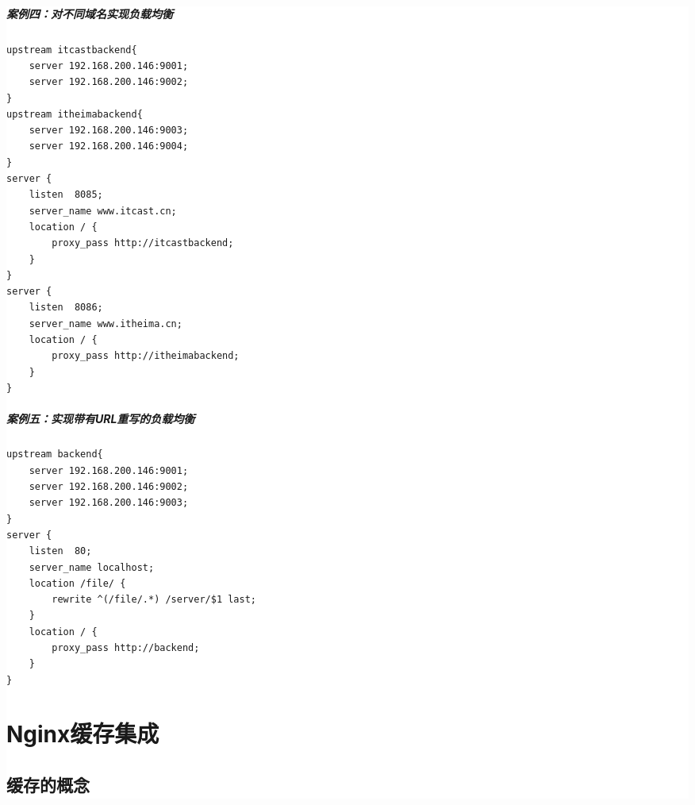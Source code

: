 ##### 案例四：对不同域名实现负载均衡
```
upstream itcastbackend{
	server 192.168.200.146:9001;
	server 192.168.200.146:9002;
}
upstream itheimabackend{
	server 192.168.200.146:9003;
	server 192.168.200.146:9004;
}
server {
	listen	8085;
	server_name www.itcast.cn;
	location / {
		proxy_pass http://itcastbackend;
	}
}
server {
	listen	8086;
	server_name www.itheima.cn;
	location / {
		proxy_pass http://itheimabackend;
	}
}
```

##### 案例五：实现带有URL重写的负载均衡
```
upstream backend{
	server 192.168.200.146:9001;
	server 192.168.200.146:9002;
	server 192.168.200.146:9003;
}
server {
	listen	80;
	server_name localhost;
	location /file/ {
		rewrite ^(/file/.*) /server/$1 last;
	}
	location / {
		proxy_pass http://backend;
	}
}

```


# Nginx缓存集成

## 缓存的概念
